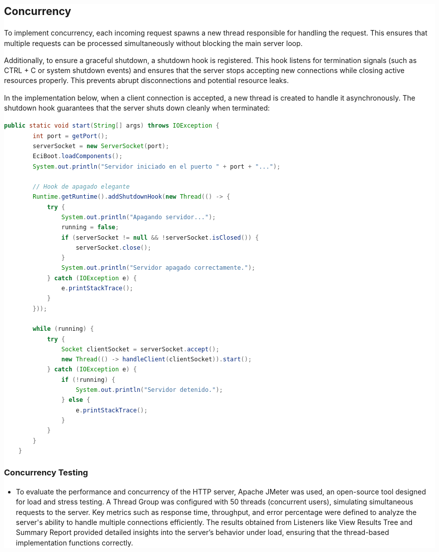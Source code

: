 ## Concurrency
To implement concurrency, each incoming request spawns a new thread responsible for handling the request. This ensures that multiple requests can be processed simultaneously without blocking the main server loop.

Additionally, to ensure a graceful shutdown, a shutdown hook is registered. This hook listens for termination signals (such as CTRL + C or system shutdown events) and ensures that the server stops accepting new connections while closing active resources properly. This prevents abrupt disconnections and potential resource leaks.

In the implementation below, when a client connection is accepted, a new thread is created to handle it asynchronously. The shutdown hook guarantees that the server shuts down cleanly when terminated:
```Java
public static void start(String[] args) throws IOException {
        int port = getPort();
        serverSocket = new ServerSocket(port);
        EciBoot.loadComponents();
        System.out.println("Servidor iniciado en el puerto " + port + "...");

        // Hook de apagado elegante
        Runtime.getRuntime().addShutdownHook(new Thread(() -> {
            try {
                System.out.println("Apagando servidor...");
                running = false;
                if (serverSocket != null && !serverSocket.isClosed()) {
                    serverSocket.close();
                }
                System.out.println("Servidor apagado correctamente.");
            } catch (IOException e) {
                e.printStackTrace();
            }
        }));

        while (running) {
            try {
                Socket clientSocket = serverSocket.accept();
                new Thread(() -> handleClient(clientSocket)).start();
            } catch (IOException e) {
                if (!running) {
                    System.out.println("Servidor detenido.");
                } else {
                    e.printStackTrace();
                }
            }
        }
    }
```
### Concurrency Testing
- To evaluate the performance and concurrency of the HTTP server, Apache JMeter was used, an open-source tool designed for load and stress testing. A Thread Group was configured with 50 threads (concurrent users), simulating simultaneous requests to the server. Key metrics such as response time, throughput, and error percentage were defined to analyze the server's ability to handle multiple connections efficiently. The results obtained from Listeners like View Results Tree and Summary Report provided detailed insights into the server’s behavior under load, ensuring that the thread-based implementation functions correctly.
